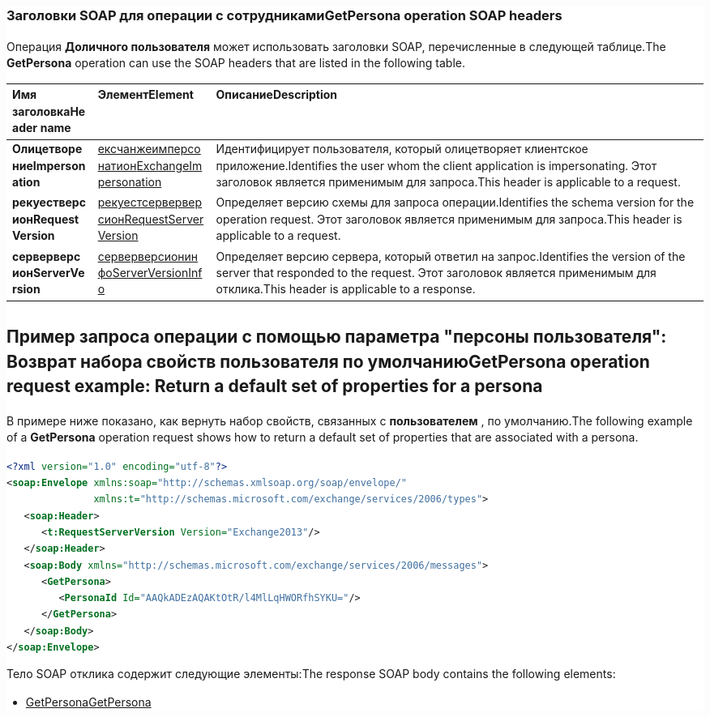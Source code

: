 ### <a name="getpersona-operation-soap-headers"></a><span data-ttu-id="e84e6-112">Заголовки SOAP для операции с сотрудниками</span><span class="sxs-lookup"><span data-stu-id="e84e6-112">GetPersona operation SOAP headers</span></span>

<span data-ttu-id="e84e6-113">Операция **Доличного пользователя** может использовать заголовки SOAP, перечисленные в следующей таблице.</span><span class="sxs-lookup"><span data-stu-id="e84e6-113">The **GetPersona** operation can use the SOAP headers that are listed in the following table.</span></span> 
  
|<span data-ttu-id="e84e6-114">**Имя заголовка**</span><span class="sxs-lookup"><span data-stu-id="e84e6-114">**Header name**</span></span>|<span data-ttu-id="e84e6-115">**Элемент**</span><span class="sxs-lookup"><span data-stu-id="e84e6-115">**Element**</span></span>|<span data-ttu-id="e84e6-116">**Описание**</span><span class="sxs-lookup"><span data-stu-id="e84e6-116">**Description**</span></span>|
|:-----|:-----|:-----|
|<span data-ttu-id="e84e6-117">**Олицетворение**</span><span class="sxs-lookup"><span data-stu-id="e84e6-117">**Impersonation**</span></span> <br/> |[<span data-ttu-id="e84e6-118">ексчанжеимперсонатион</span><span class="sxs-lookup"><span data-stu-id="e84e6-118">ExchangeImpersonation</span></span>](exchangeimpersonation.md) <br/> |<span data-ttu-id="e84e6-119">Идентифицирует пользователя, который олицетворяет клиентское приложение.</span><span class="sxs-lookup"><span data-stu-id="e84e6-119">Identifies the user whom the client application is impersonating.</span></span> <span data-ttu-id="e84e6-120">Этот заголовок является применимым для запроса.</span><span class="sxs-lookup"><span data-stu-id="e84e6-120">This header is applicable to a request.</span></span>  <br/> |
|<span data-ttu-id="e84e6-121">**рекуестверсион**</span><span class="sxs-lookup"><span data-stu-id="e84e6-121">**RequestVersion**</span></span> <br/> |[<span data-ttu-id="e84e6-122">рекуестсерверверсион</span><span class="sxs-lookup"><span data-stu-id="e84e6-122">RequestServerVersion</span></span>](requestserverversion.md) <br/> |<span data-ttu-id="e84e6-123">Определяет версию схемы для запроса операции.</span><span class="sxs-lookup"><span data-stu-id="e84e6-123">Identifies the schema version for the operation request.</span></span> <span data-ttu-id="e84e6-124">Этот заголовок является применимым для запроса.</span><span class="sxs-lookup"><span data-stu-id="e84e6-124">This header is applicable to a request.</span></span>  <br/> |
|<span data-ttu-id="e84e6-125">**серверверсион**</span><span class="sxs-lookup"><span data-stu-id="e84e6-125">**ServerVersion**</span></span> <br/> |[<span data-ttu-id="e84e6-126">серверверсионинфо</span><span class="sxs-lookup"><span data-stu-id="e84e6-126">ServerVersionInfo</span></span>](serverversioninfo.md) <br/> |<span data-ttu-id="e84e6-127">Определяет версию сервера, который ответил на запрос.</span><span class="sxs-lookup"><span data-stu-id="e84e6-127">Identifies the version of the server that responded to the request.</span></span> <span data-ttu-id="e84e6-128">Этот заголовок является применимым для отклика.</span><span class="sxs-lookup"><span data-stu-id="e84e6-128">This header is applicable to a response.</span></span>  <br/> |
   
## <a name="getpersona-operation-request-example-return-a-default-set-of-properties-for-a-persona"></a><span data-ttu-id="e84e6-129">Пример запроса операции с помощью параметра "персоны пользователя": Возврат набора свойств пользователя по умолчанию</span><span class="sxs-lookup"><span data-stu-id="e84e6-129">GetPersona operation request example: Return a default set of properties for a persona</span></span>

<span data-ttu-id="e84e6-130">В примере ниже показано, как вернуть набор свойств, связанных с **пользователем** , по умолчанию.</span><span class="sxs-lookup"><span data-stu-id="e84e6-130">The following example of a **GetPersona** operation request shows how to return a default set of properties that are associated with a persona.</span></span> 
  
```XML
<?xml version="1.0" encoding="utf-8"?>
<soap:Envelope xmlns:soap="http://schemas.xmlsoap.org/soap/envelope/"
               xmlns:t="http://schemas.microsoft.com/exchange/services/2006/types">
   <soap:Header>
      <t:RequestServerVersion Version="Exchange2013"/>
   </soap:Header>
   <soap:Body xmlns="http://schemas.microsoft.com/exchange/services/2006/messages">
      <GetPersona>
         <PersonaId Id="AAQkADEzAQAKtOtR/l4MlLqHWORfhSYKU="/>
      </GetPersona>
   </soap:Body>
</soap:Envelope>

```

<span data-ttu-id="e84e6-131">Тело SOAP отклика содержит следующие элементы:</span><span class="sxs-lookup"><span data-stu-id="e84e6-131">The response SOAP body contains the following elements:</span></span>
  
- [<span data-ttu-id="e84e6-132">GetPersona</span><span class="sxs-lookup"><span data-stu-id="e84e6-132">GetPersona</span></span>](getpersona.md)
    